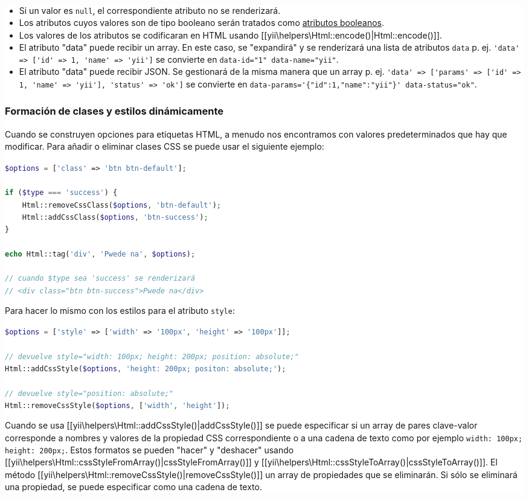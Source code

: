 - Si un valor es `null`, el correspondiente atributo no se renderizará.
- Los atributos cuyos valores son de tipo booleano serán tratados como 
  [atributos booleanos](http://www.w3.org/TR/html5/infrastructure.html#boolean-attributes).
- Los valores de los atributos se codificaran en HTML usando [[yii\helpers\Html::encode()|Html::encode()]].
- El atributo "data" puede recibir un array. En este caso, se "expandirá" y se renderizará una lista de atributos 
  `data` p. ej. `'data' => ['id' => 1, 'name' => 'yii']` se convierte en `data-id="1" data-name="yii"`.
- El atributo "data" puede recibir JSON. Se gestionará de la misma manera que un array p. ej. 
  `'data' => ['params' => ['id' => 1, 'name' => 'yii'], 'status' => 'ok']` se convierte en 
  `data-params='{"id":1,"name":"yii"}' data-status="ok"`.

### Formación de clases y estilos dinámicamente

Cuando se construyen opciones para etiquetas HTML, a menudo nos encontramos con valores predeterminados que hay que 
modificar. Para añadir o eliminar clases CSS se puede usar el siguiente ejemplo:

```php
$options = ['class' => 'btn btn-default'];

if ($type === 'success') {
    Html::removeCssClass($options, 'btn-default');
    Html::addCssClass($options, 'btn-success');
}

echo Html::tag('div', 'Pwede na', $options);

// cuando $type sea 'success' se renderizará 
// <div class="btn btn-success">Pwede na</div>
```

Para hacer lo mismo con los estilos para el atributo `style`:

```php
$options = ['style' => ['width' => '100px', 'height' => '100px']];

// devuelve style="width: 100px; height: 200px; position: absolute;"
Html::addCssStyle($options, 'height: 200px; positon: absolute;');

// devuelve style="position: absolute;"
Html::removeCssStyle($options, ['width', 'height']);
```

Cuando se usa [[yii\helpers\Html::addCssStyle()|addCssStyle()]] se puede especificar si un array de pares clave-valor 
corresponde a nombres y valores de la propiedad CSS correspondiente o a una cadena de texto como por ejemplo 
`width: 100px; height: 200px;`. Estos formatos se pueden "hacer" y "deshacer" usando 
[[yii\helpers\Html::cssStyleFromArray()|cssStyleFromArray()]] y 
[[yii\helpers\Html::cssStyleToArray()|cssStyleToArray()]]. El método 
[[yii\helpers\Html::removeCssStyle()|removeCssStyle()]] un array de propiedades que se eliminarán. Si sólo se 
eliminará una propiedad, se puede especificar como una cadena de texto.
